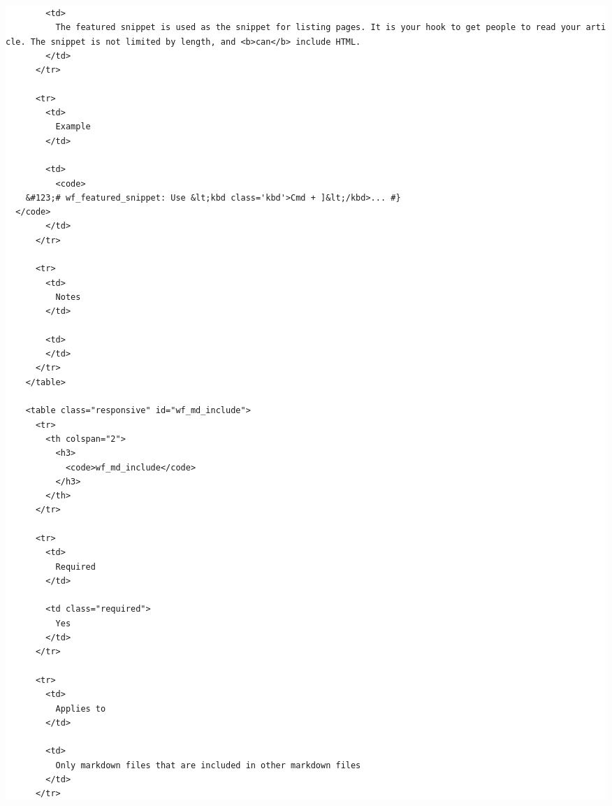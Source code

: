             <td>
              The featured snippet is used as the snippet for listing pages. It is your hook to get people to read your article. The snippet is not limited by length, and <b>can</b> include HTML.
            </td>
          </tr>
          
          <tr>
            <td>
              Example
            </td>
            
            <td>
              <code>
        &#123;# wf_featured_snippet: Use &lt;kbd class='kbd'>Cmd + ]&lt;/kbd>... #}
      </code>
            </td>
          </tr>
          
          <tr>
            <td>
              Notes
            </td>
            
            <td>
            </td>
          </tr>
        </table>
        
        <table class="responsive" id="wf_md_include">
          <tr>
            <th colspan="2">
              <h3>
                <code>wf_md_include</code>
              </h3>
            </th>
          </tr>
          
          <tr>
            <td>
              Required
            </td>
            
            <td class="required">
              Yes
            </td>
          </tr>
          
          <tr>
            <td>
              Applies to
            </td>
            
            <td>
              Only markdown files that are included in other markdown files
            </td>
          </tr>
          